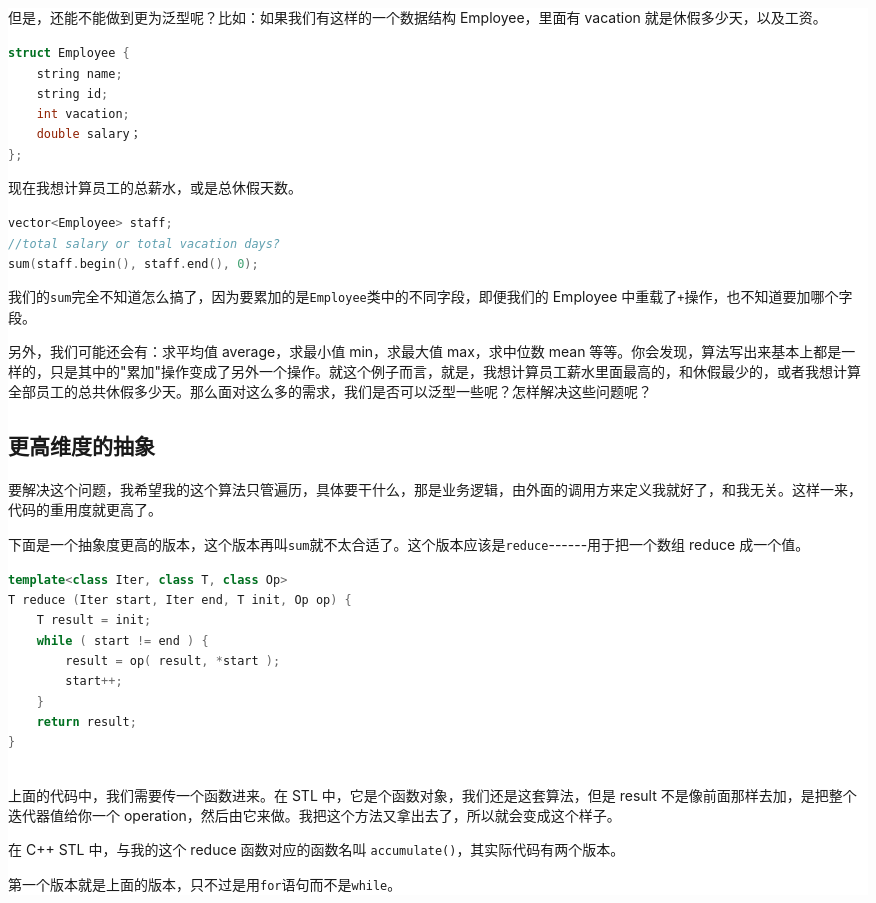 但是，还能不能做到更为泛型呢？比如：如果我们有这样的一个数据结构
Employee，里面有 vacation 就是休假多少天，以及工资。

``` c++
struct Employee {
    string name;
    string id;
    int vacation;
    double salary；
};
```

现在我想计算员工的总薪水，或是总休假天数。

``` c++
vector<Employee> staff;
//total salary or total vacation days?
sum(staff.begin(), staff.end(), 0);
```

我们的`sum`完全不知道怎么搞了，因为要累加的是`Employee`类中的不同字段，即便我们的
Employee 中重载了`+`操作，也不知道要加哪个字段。

另外，我们可能还会有：求平均值 average，求最小值 min，求最大值
max，求中位数 mean
等等。你会发现，算法写出来基本上都是一样的，只是其中的"累加"操作变成了另外一个操作。就这个例子而言，就是，我想计算员工薪水里面最高的，和休假最少的，或者我想计算全部员工的总共休假多少天。那么面对这么多的需求，我们是否可以泛型一些呢？怎样解决这些问题呢？

## 更高维度的抽象

要解决这个问题，我希望我的这个算法只管遍历，具体要干什么，那是业务逻辑，由外面的调用方来定义我就好了，和我无关。这样一来，代码的重用度就更高了。

下面是一个抽象度更高的版本，这个版本再叫`sum`就不太合适了。这个版本应该是`reduce`------用于把一个数组
reduce 成一个值。

``` c++
template<class Iter, class T, class Op>
T reduce (Iter start, Iter end, T init, Op op) {
    T result = init;
    while ( start != end ) {
        result = op( result, *start );
        start++;
    }
    return result;
}
 
```

上面的代码中，我们需要传一个函数进来。在 STL
中，它是个函数对象，我们还是这套算法，但是 result
不是像前面那样去加，是把整个迭代器值给你一个
operation，然后由它来做。我把这个方法又拿出去了，所以就会变成这个样子。

在 C++ STL 中，与我的这个 reduce 函数对应的函数名叫
`accumulate()`，其实际代码有两个版本。

第一个版本就是上面的版本，只不过是用`for`语句而不是`while`。
